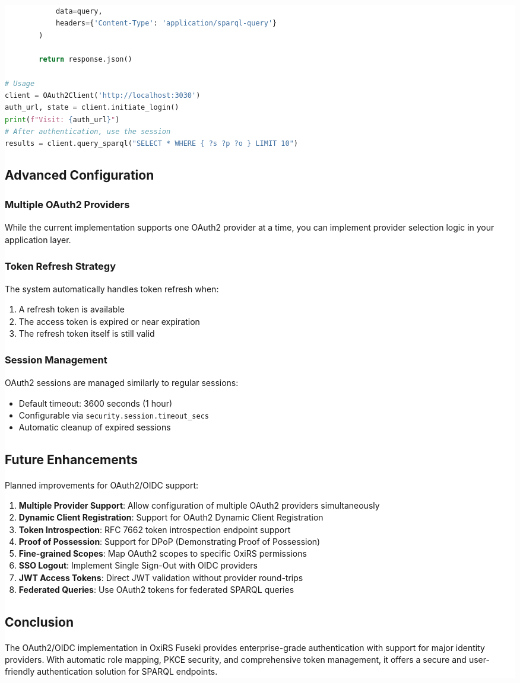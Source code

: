 ```python
            data=query,
            headers={'Content-Type': 'application/sparql-query'}
        )
        
        return response.json()

# Usage
client = OAuth2Client('http://localhost:3030')
auth_url, state = client.initiate_login()
print(f"Visit: {auth_url}")
# After authentication, use the session
results = client.query_sparql("SELECT * WHERE { ?s ?p ?o } LIMIT 10")
```

## Advanced Configuration

### Multiple OAuth2 Providers

While the current implementation supports one OAuth2 provider at a time, you can implement provider selection logic in your application layer.

### Token Refresh Strategy

The system automatically handles token refresh when:
1. A refresh token is available
2. The access token is expired or near expiration
3. The refresh token itself is still valid

### Session Management

OAuth2 sessions are managed similarly to regular sessions:
- Default timeout: 3600 seconds (1 hour)
- Configurable via `security.session.timeout_secs`
- Automatic cleanup of expired sessions

## Future Enhancements

Planned improvements for OAuth2/OIDC support:

1. **Multiple Provider Support**: Allow configuration of multiple OAuth2 providers simultaneously
2. **Dynamic Client Registration**: Support for OAuth2 Dynamic Client Registration
3. **Token Introspection**: RFC 7662 token introspection endpoint support
4. **Proof of Possession**: Support for DPoP (Demonstrating Proof of Possession)
5. **Fine-grained Scopes**: Map OAuth2 scopes to specific OxiRS permissions
6. **SSO Logout**: Implement Single Sign-Out with OIDC providers
7. **JWT Access Tokens**: Direct JWT validation without provider round-trips
8. **Federated Queries**: Use OAuth2 tokens for federated SPARQL queries

## Conclusion

The OAuth2/OIDC implementation in OxiRS Fuseki provides enterprise-grade authentication with support for major identity providers. With automatic role mapping, PKCE security, and comprehensive token management, it offers a secure and user-friendly authentication solution for SPARQL endpoints.